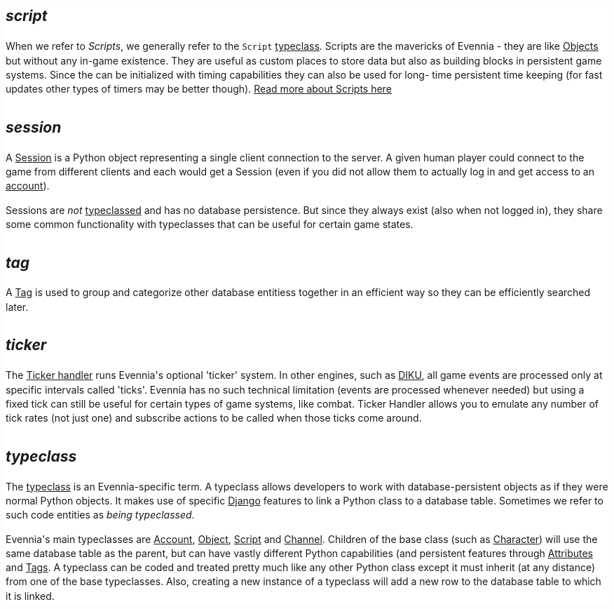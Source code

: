 ## _script_

When we refer to _Scripts_, we generally refer to the `Script` [typeclass](Components/Typeclasses.md). Scripts are
the mavericks of Evennia - they are like [Objects](./Glossary.md#object) but without any in-game
existence. They are useful as custom places to store data but also as building blocks in persistent
game systems. Since the can be initialized with timing capabilities they can also be used for long-
time persistent time keeping (for fast updates other types of timers may be better though).
[Read more about Scripts here](Components/Scripts.md)

## _session_

A [Session](Components/Sessions.md) is a Python object representing a single client connection to the server. A
given human player could connect to the game from different clients and each would get a Session
(even if you did not allow them to actually log in and get access to an
[account](./Glossary.md#account)).

Sessions are _not_ [typeclassed](./Glossary.md#typeclass) and has no database persistence. But since they
always exist (also when not logged in), they share some common functionality with typeclasses that
can be useful for certain game states.

## _tag_

A [Tag](Components/Tags.md) is used to group and categorize other database entitiess together in an efficient way
so they can be efficiently searched later.

## _ticker_

The [Ticker handler](Components/TickerHandler.md) runs Evennia's optional 'ticker' system. In other engines, such
as [DIKU](https://en.wikipedia.org/wiki/DikuMUD), all game events are processed only at specific
intervals called 'ticks'. Evennia has no such technical limitation (events are processed whenever
needed) but using a fixed tick can still be useful for certain types of game systems, like combat.
Ticker Handler allows you to emulate any number of tick rates (not just one) and subscribe actions
to be called when those ticks come around.

## _typeclass_

The [typeclass](Components/Typeclasses.md) is an Evennia-specific term. A typeclass allows developers to work with
database-persistent objects as if they were normal Python objects. It makes use of specific
[Django](./Glossary.md#django) features to link a Python class to a database table. Sometimes we refer to
such code entities as _being typeclassed_.

Evennia's main typeclasses are [Account](./Glossary.md#account), [Object](./Glossary.md#object),
[Script](./Glossary.md#script) and [Channel](./Glossary.md#channel).  Children of the base class (such as
[Character](./Glossary.md#character)) will use the same database table as the parent, but can have vastly
different Python capabilities (and persistent features through [Attributes](./Glossary.md#attribute) and
[Tags](./Glossary.md#tag). A typeclass can be coded and treated pretty much like any other Python class
except it must inherit (at any distance) from one of the base typeclasses. Also, creating a new
instance of a typeclass will add a new row to the database table to which it is linked.
